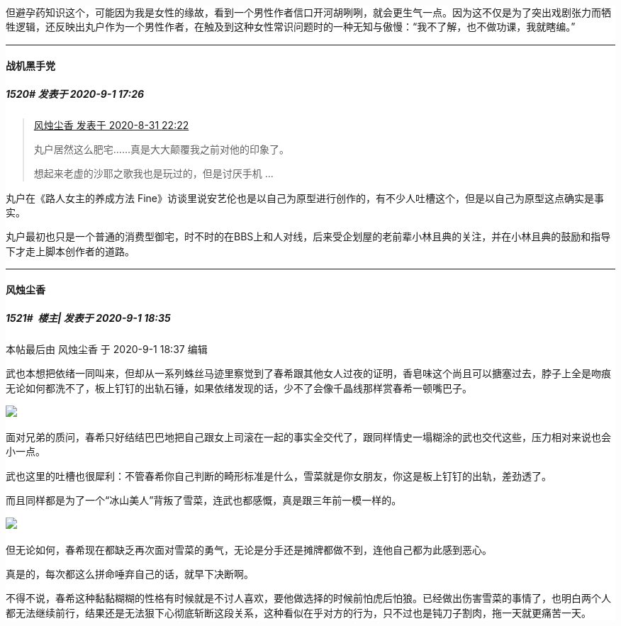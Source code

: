 但避孕药知识这个，可能因为我是女性的缘故，看到一个男性作者信口开河胡咧咧，就会更生气一点。因为这不仅是为了突出戏剧张力而牺牲逻辑，还反映出丸户作为一个男性作者，在触及到这种女性常识问题时的一种无知与傲慢：“我不了解，也不做功课，我就瞎编。”







*****

####  战机黑手党  
##### 1520#       发表于 2020-9-1 17:26



<blockquote><a href="httphttps://bbs.saraba1st.com/2b/forum.php?mod=redirect&amp;goto=findpost&amp;pid=48605324&amp;ptid=1952961" target="_blank">风烛尘香 发表于 2020-8-31 22:22</a>

丸户居然这么肥宅……真是大大颠覆我之前对他的印象了。


想起来老虚的沙耶之歌我也是玩过的，但是讨厌手机 ...</blockquote>
丸户在《路人女主的养成方法 Fine》访谈里说安艺伦也是以自己为原型进行创作的，有不少人吐槽这个，但是以自己为原型这点确实是事实。


丸户最初也只是一个普通的消费型御宅，时不时的在BBS上和人对线，后来受企划屋的老前辈小林且典的关注，并在小林且典的鼓励和指导下才走上脚本创作者的道路。







*****

####  风烛尘香  
##### 1521#         楼主| 发表于 2020-9-1 18:35



 本帖最后由 风烛尘香 于 2020-9-1 18:37 编辑 

武也本想把依绪一同叫来，但却从一系列蛛丝马迹里察觉到了春希跟其他女人过夜的证明，香皂味这个尚且可以搪塞过去，脖子上全是吻痕无论如何都洗不了，板上钉钉的出轨石锤，如果依绪发现的话，少不了会像千晶线那样赏春希一顿嘴巴子。

<img src="http://ww1.sinaimg.cn/large/006nSx06gy1gibbv88x0yj31hc0u0n0z.jpg" referrerpolicy="no-referrer">



面对兄弟的质问，春希只好结结巴巴地把自己跟女上司滚在一起的事实全交代了，跟同样情史一塌糊涂的武也交代这些，压力相对来说也会小一点。

武也这里的吐槽也很犀利：不管春希你自己判断的畸形标准是什么，雪菜就是你女朋友，你这是板上钉钉的出轨，差劲透了。

而且同样都是为了一个“冰山美人”背叛了雪菜，连武也都感慨，真是跟三年前一模一样的。

<img src="http://ww1.sinaimg.cn/large/006nSx06gy1gibbwo95djj31hc0u0djn.jpg" referrerpolicy="no-referrer">



但无论如何，春希现在都缺乏再次面对雪菜的勇气，无论是分手还是摊牌都做不到，连他自己都为此感到恶心。

真是的，每次都这么拼命唾弃自己的话，就早下决断啊。

不得不说，春希这种黏黏糊糊的性格有时候就是不讨人喜欢，要他做选择的时候前怕虎后怕狼。已经做出伤害雪菜的事情了，也明白两个人都无法继续前行，结果还是无法狠下心彻底斩断这段关系，这种看似在乎对方的行为，只不过也是钝刀子割肉，拖一天就更痛苦一天。
